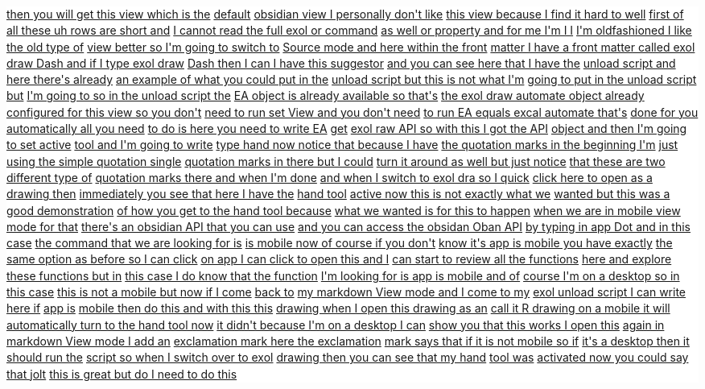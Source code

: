 [then you will get this view which is the](https://youtu.be/OX5_UYjXEvc?t=500) [default](https://youtu.be/OX5_UYjXEvc?t=504) [obsidian view I personally don't like](https://youtu.be/OX5_UYjXEvc?t=505) [this view because I find it hard to well](https://youtu.be/OX5_UYjXEvc?t=509) [first of all these uh rows are short and](https://youtu.be/OX5_UYjXEvc?t=512) [I cannot read the full exol or command](https://youtu.be/OX5_UYjXEvc?t=516) [as well or property and for me I'm I I](https://youtu.be/OX5_UYjXEvc?t=519) [I'm oldfashioned I like the old type of](https://youtu.be/OX5_UYjXEvc?t=522) [view better so I'm going to switch to](https://youtu.be/OX5_UYjXEvc?t=525) [Source mode and here within the front](https://youtu.be/OX5_UYjXEvc?t=527) [matter I have a front matter called exol](https://youtu.be/OX5_UYjXEvc?t=531) [draw Dash and if I type exol draw](https://youtu.be/OX5_UYjXEvc?t=536) [Dash then I can I have this suggestor](https://youtu.be/OX5_UYjXEvc?t=539) [and you can see here that I have the](https://youtu.be/OX5_UYjXEvc?t=543) [unload script and here there's already](https://youtu.be/OX5_UYjXEvc?t=546) [an example of what you could put in the](https://youtu.be/OX5_UYjXEvc?t=550) [unload script but this is not what I'm](https://youtu.be/OX5_UYjXEvc?t=552) [going to put in the unload script but](https://youtu.be/OX5_UYjXEvc?t=555) [I'm going to so in the unload script the](https://youtu.be/OX5_UYjXEvc?t=558) [EA object is already available so that's](https://youtu.be/OX5_UYjXEvc?t=560) [the exol draw automate object already](https://youtu.be/OX5_UYjXEvc?t=564) [configured for this view so you don't](https://youtu.be/OX5_UYjXEvc?t=568) [need to run set View and you don't need](https://youtu.be/OX5_UYjXEvc?t=570) [to run EA equals excal automate that's](https://youtu.be/OX5_UYjXEvc?t=573) [done for you automatically all you need](https://youtu.be/OX5_UYjXEvc?t=577) [to do is here you need to write EA](https://youtu.be/OX5_UYjXEvc?t=580) [get](https://youtu.be/OX5_UYjXEvc?t=587) [exol raw API so with this I got the API](https://youtu.be/OX5_UYjXEvc?t=589) [object and then I'm going to set active](https://youtu.be/OX5_UYjXEvc?t=594) [tool and I'm going to write](https://youtu.be/OX5_UYjXEvc?t=600) [type hand now notice that because I have](https://youtu.be/OX5_UYjXEvc?t=603) [the quotation marks in the beginning I'm](https://youtu.be/OX5_UYjXEvc?t=608) [just using the simple quotation single](https://youtu.be/OX5_UYjXEvc?t=611) [quotation marks in there but I could](https://youtu.be/OX5_UYjXEvc?t=614) [turn it around as well but just notice](https://youtu.be/OX5_UYjXEvc?t=616) [that these are two different type of](https://youtu.be/OX5_UYjXEvc?t=619) [quotation marks there and when I'm done](https://youtu.be/OX5_UYjXEvc?t=621) [and when I switch to exol dra so I quick](https://youtu.be/OX5_UYjXEvc?t=625) [click here to open as a drawing then](https://youtu.be/OX5_UYjXEvc?t=629) [immediately you see that here I have the](https://youtu.be/OX5_UYjXEvc?t=633) [hand tool](https://youtu.be/OX5_UYjXEvc?t=636) [active now this is not exactly what we](https://youtu.be/OX5_UYjXEvc?t=638) [wanted but this was a good demonstration](https://youtu.be/OX5_UYjXEvc?t=640) [of how you get to the hand tool because](https://youtu.be/OX5_UYjXEvc?t=643) [what we wanted is for this to happen](https://youtu.be/OX5_UYjXEvc?t=646) [when we are in mobile view mode for that](https://youtu.be/OX5_UYjXEvc?t=649) [there's an obsidian API that you can use](https://youtu.be/OX5_UYjXEvc?t=654) [and you can access the obsidan Oban API](https://youtu.be/OX5_UYjXEvc?t=657) [by typing in app Dot and in this case](https://youtu.be/OX5_UYjXEvc?t=660) [the command that we are looking for is](https://youtu.be/OX5_UYjXEvc?t=666) [is mobile now of course if you don't](https://youtu.be/OX5_UYjXEvc?t=668) [know it's app is mobile you have exactly](https://youtu.be/OX5_UYjXEvc?t=670) [the same option as before so I can click](https://youtu.be/OX5_UYjXEvc?t=674) [on app I can click to open this and I](https://youtu.be/OX5_UYjXEvc?t=677) [can start to review all the functions](https://youtu.be/OX5_UYjXEvc?t=680) [here and explore these functions but in](https://youtu.be/OX5_UYjXEvc?t=683) [this case I do know that the function](https://youtu.be/OX5_UYjXEvc?t=687) [I'm looking for is app is mobile and of](https://youtu.be/OX5_UYjXEvc?t=689) [course I'm on a desktop so in this case](https://youtu.be/OX5_UYjXEvc?t=692) [this is not a mobile but now if I come](https://youtu.be/OX5_UYjXEvc?t=696) [back to](https://youtu.be/OX5_UYjXEvc?t=698) [my markdown View mode and I come to my](https://youtu.be/OX5_UYjXEvc?t=699) [exol unload script I can write here if](https://youtu.be/OX5_UYjXEvc?t=703) [app is](https://youtu.be/OX5_UYjXEvc?t=708) [mobile then do this and with this this](https://youtu.be/OX5_UYjXEvc?t=710) [drawing when I open this drawing as an](https://youtu.be/OX5_UYjXEvc?t=716) [call it R drawing on a mobile it will](https://youtu.be/OX5_UYjXEvc?t=719) [automatically turn to the hand tool now](https://youtu.be/OX5_UYjXEvc?t=722) [it didn't because I'm on a desktop I can](https://youtu.be/OX5_UYjXEvc?t=724) [show you that this works I open this](https://youtu.be/OX5_UYjXEvc?t=727) [again in markdown View mode I add an](https://youtu.be/OX5_UYjXEvc?t=729) [exclamation mark here the exclamation](https://youtu.be/OX5_UYjXEvc?t=732) [mark says that if it is not mobile so if](https://youtu.be/OX5_UYjXEvc?t=735) [it's a desktop then it should run the](https://youtu.be/OX5_UYjXEvc?t=740) [script so when I switch over to exol](https://youtu.be/OX5_UYjXEvc?t=742) [drawing then you can see that my hand](https://youtu.be/OX5_UYjXEvc?t=745) [tool was](https://youtu.be/OX5_UYjXEvc?t=748) [activated now you could say that jolt](https://youtu.be/OX5_UYjXEvc?t=750) [this is great but do I need to do this](https://youtu.be/OX5_UYjXEvc?t=753)